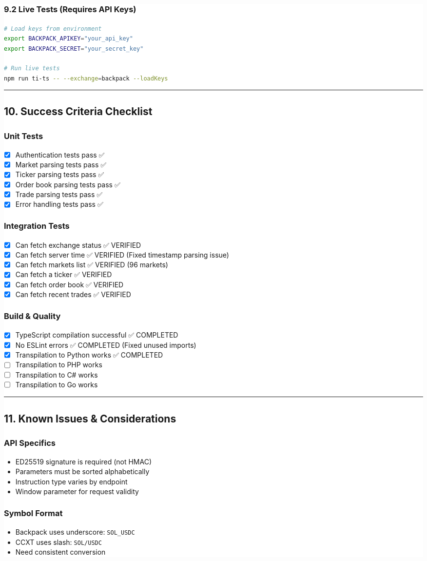 ### 9.2 Live Tests (Requires API Keys)
```bash
# Load keys from environment
export BACKPACK_APIKEY="your_api_key"
export BACKPACK_SECRET="your_secret_key"

# Run live tests
npm run ti-ts -- --exchange=backpack --loadKeys
```

---

## 10. Success Criteria Checklist

### Unit Tests
- [x] Authentication tests pass ✅
- [x] Market parsing tests pass ✅
- [x] Ticker parsing tests pass ✅
- [x] Order book parsing tests pass ✅
- [x] Trade parsing tests pass ✅
- [x] Error handling tests pass ✅

### Integration Tests
- [x] Can fetch exchange status ✅ VERIFIED
- [x] Can fetch server time ✅ VERIFIED (Fixed timestamp parsing issue)
- [x] Can fetch markets list ✅ VERIFIED (96 markets)
- [x] Can fetch a ticker ✅ VERIFIED
- [x] Can fetch order book ✅ VERIFIED
- [x] Can fetch recent trades ✅ VERIFIED

### Build & Quality
- [x] TypeScript compilation successful ✅ COMPLETED
- [x] No ESLint errors ✅ COMPLETED (Fixed unused imports)
- [x] Transpilation to Python works ✅ COMPLETED
- [ ] Transpilation to PHP works
- [ ] Transpilation to C# works
- [ ] Transpilation to Go works

---

## 11. Known Issues & Considerations

### API Specifics
- ED25519 signature is required (not HMAC)
- Parameters must be sorted alphabetically
- Instruction type varies by endpoint
- Window parameter for request validity

### Symbol Format
- Backpack uses underscore: `SOL_USDC`
- CCXT uses slash: `SOL/USDC`
- Need consistent conversion
